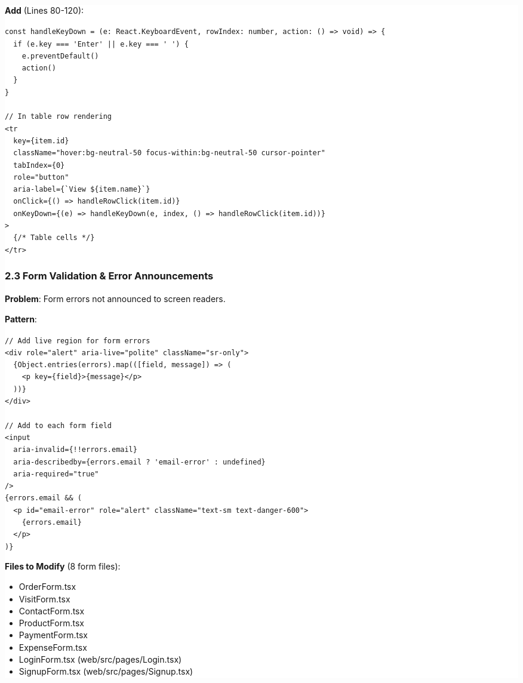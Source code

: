 **Add** (Lines 80-120):
```tsx
const handleKeyDown = (e: React.KeyboardEvent, rowIndex: number, action: () => void) => {
  if (e.key === 'Enter' || e.key === ' ') {
    e.preventDefault()
    action()
  }
}

// In table row rendering
<tr
  key={item.id}
  className="hover:bg-neutral-50 focus-within:bg-neutral-50 cursor-pointer"
  tabIndex={0}
  role="button"
  aria-label={`View ${item.name}`}
  onClick={() => handleRowClick(item.id)}
  onKeyDown={(e) => handleKeyDown(e, index, () => handleRowClick(item.id))}
>
  {/* Table cells */}
</tr>
```

### 2.3 Form Validation & Error Announcements

**Problem**: Form errors not announced to screen readers.

**Pattern**:
```tsx
// Add live region for form errors
<div role="alert" aria-live="polite" className="sr-only">
  {Object.entries(errors).map(([field, message]) => (
    <p key={field}>{message}</p>
  ))}
</div>

// Add to each form field
<input
  aria-invalid={!!errors.email}
  aria-describedby={errors.email ? 'email-error' : undefined}
  aria-required="true"
/>
{errors.email && (
  <p id="email-error" role="alert" className="text-sm text-danger-600">
    {errors.email}
  </p>
)}
```

**Files to Modify** (8 form files):
- OrderForm.tsx
- VisitForm.tsx
- ContactForm.tsx
- ProductForm.tsx
- PaymentForm.tsx
- ExpenseForm.tsx
- LoginForm.tsx (web/src/pages/Login.tsx)
- SignupForm.tsx (web/src/pages/Signup.tsx)
